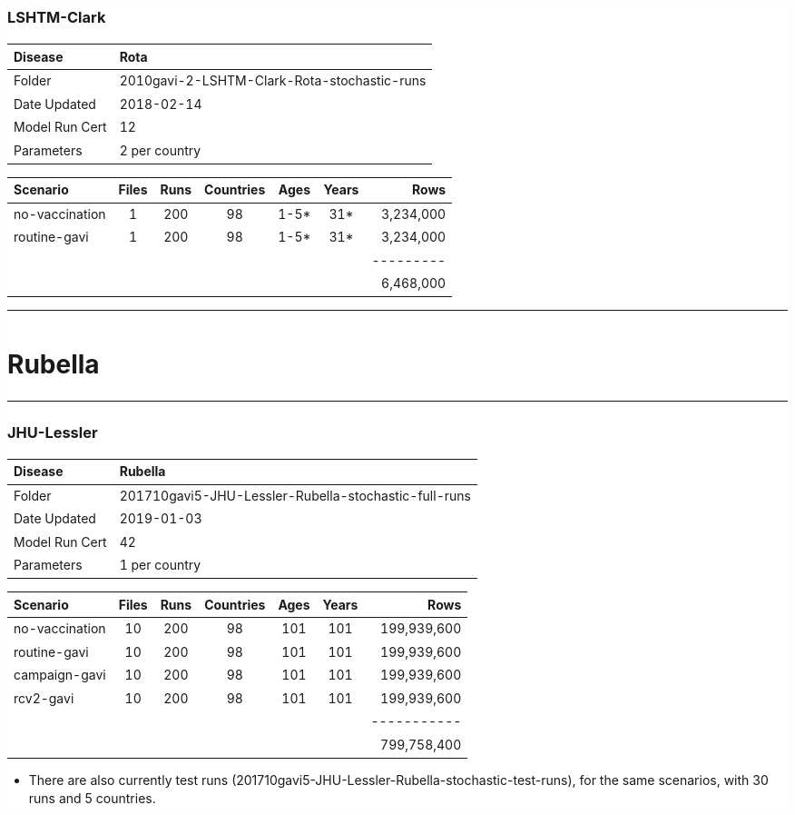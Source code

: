 ### LSHTM-Clark

| Disease          | Rota |
|:-----------------|:--------------------------------------------|
| Folder           | 2010gavi-2-LSHTM-Clark-Rota-stochastic-runs |
| Date Updated     | 2018-02-14                                  |
| Model Run Cert   | 12                                          |
| Parameters       | 2 per country                               |

| Scenario         | Files | Runs | Countries | Ages | Years  | Rows       |
| :----------------| :---: | :--: | :-------: | :--: | :----: | ----------:|
| no-vaccination   |   1   | 200  |   98      | 1-5* |  31*   |  3,234,000 |
| routine-gavi     |   1   | 200  |   98      | 1-5* |  31*   |  3,234,000 |
|                  |       |      |           |      |        |  --------- |
|                  |       |      |           |      |        |  6,468,000 |

---
# Rubella
---

### JHU-Lessler

| Disease          | Rubella |
|:-----------------|:-----------------------------------------------------|
| Folder           | 201710gavi5-JHU-Lessler-Rubella-stochastic-full-runs |
| Date Updated     | 2019-01-03                                           |
| Model Run Cert   | 42                                                   |
| Parameters       | 1 per country                                        |

| Scenario         | Files | Runs | Countries | Ages | Years  | Rows        |
| :----------------| :---: | :--: | :-------: | :--: | :----: | -----------:|
| no-vaccination   |  10   | 200  |   98      | 101  |  101   | 199,939,600 |
| routine-gavi     |  10   | 200  |   98      | 101  |  101   | 199,939,600 |
| campaign-gavi    |  10   | 200  |   98      | 101  |  101   | 199,939,600 |
| rcv2-gavi        |  10   | 200  |   98      | 101  |  101   | 199,939,600 |
|                  |       |      |           |      |        | ----------- |
|                  |       |      |           |      |        | 799,758,400 |

* There are also currently test runs (201710gavi5-JHU-Lessler-Rubella-stochastic-test-runs),
  for the same scenarios, with 30 runs and 5 countries.
